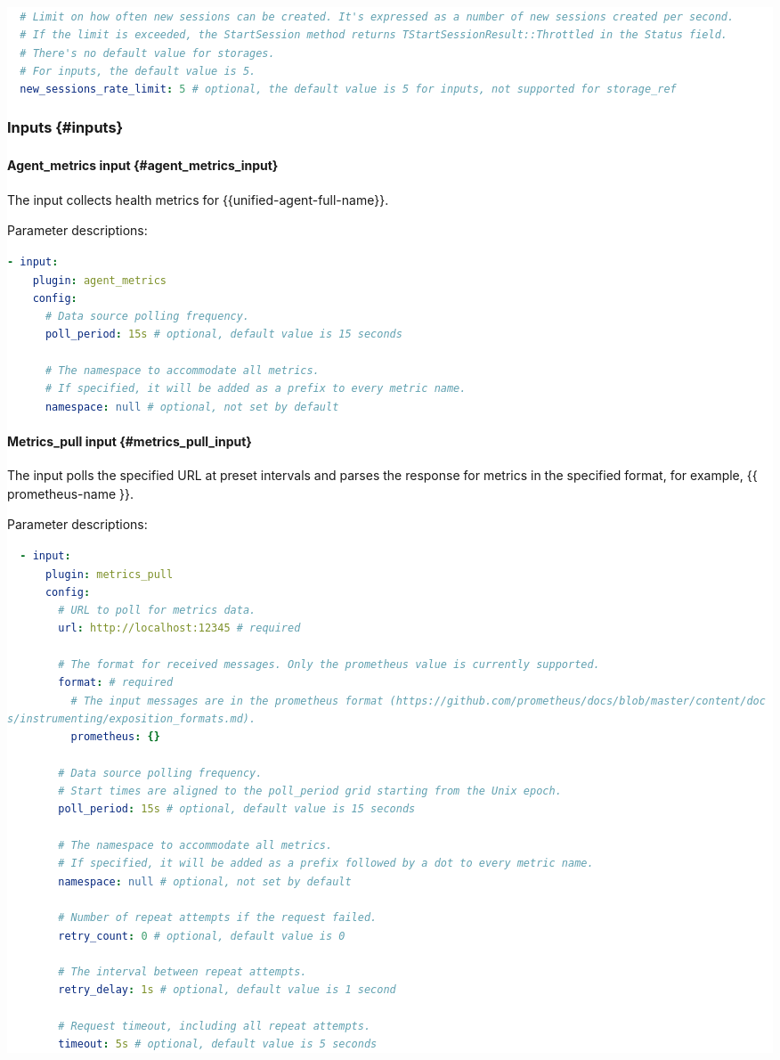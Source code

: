 ```yaml
  # Limit on how often new sessions can be created. It's expressed as a number of new sessions created per second.
  # If the limit is exceeded, the StartSession method returns TStartSessionResult::Throttled in the Status field.
  # There's no default value for storages.
  # For inputs, the default value is 5.
  new_sessions_rate_limit: 5 # optional, the default value is 5 for inputs, not supported for storage_ref
```

### Inputs {#inputs}

#### Agent_metrics input {#agent_metrics_input}

The input collects health metrics for {{unified-agent-full-name}}.

Parameter descriptions:

```yaml
- input:
    plugin: agent_metrics
    config:
      # Data source polling frequency.
      poll_period: 15s # optional, default value is 15 seconds

      # The namespace to accommodate all metrics.
      # If specified, it will be added as a prefix to every metric name.
      namespace: null # optional, not set by default
```

#### Metrics_pull input {#metrics_pull_input}

The input polls the specified URL at preset intervals and parses the response for metrics in the specified format, for example, {{ prometheus-name }}.

Parameter descriptions:

```yaml
  - input:
      plugin: metrics_pull
      config:
        # URL to poll for metrics data.
        url: http://localhost:12345 # required

        # The format for received messages. Only the prometheus value is currently supported.
        format: # required
          # The input messages are in the prometheus format (https://github.com/prometheus/docs/blob/master/content/docs/instrumenting/exposition_formats.md).
          prometheus: {}

        # Data source polling frequency.
        # Start times are aligned to the poll_period grid starting from the Unix epoch.
        poll_period: 15s # optional, default value is 15 seconds

        # The namespace to accommodate all metrics.
        # If specified, it will be added as a prefix followed by a dot to every metric name.
        namespace: null # optional, not set by default

        # Number of repeat attempts if the request failed.
        retry_count: 0 # optional, default value is 0

        # The interval between repeat attempts.
        retry_delay: 1s # optional, default value is 1 second

        # Request timeout, including all repeat attempts.
        timeout: 5s # optional, default value is 5 seconds
```